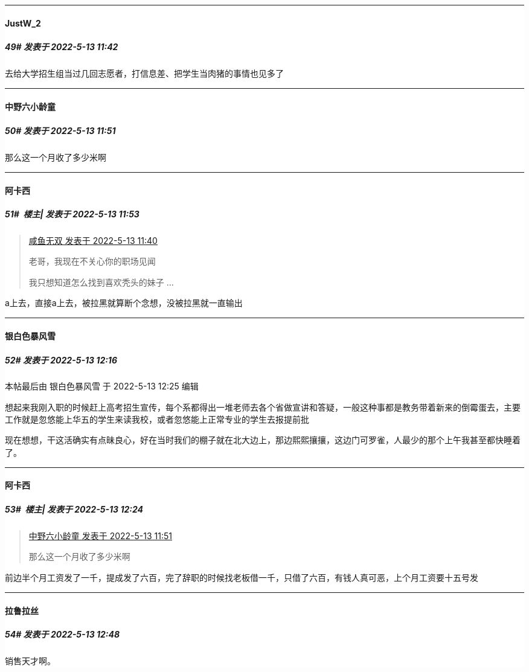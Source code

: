 *****

####  JustW_2  
##### 49#       发表于 2022-5-13 11:42

去给大学招生组当过几回志愿者，打信息差、把学生当肉猪的事情也见多了

*****

####  中野六小龄童  
##### 50#       发表于 2022-5-13 11:51

那么这一个月收了多少米啊

*****

####  阿卡西  
##### 51#         楼主| 发表于 2022-5-13 11:53

<blockquote><a href="httphttps://bbs.saraba1st.com/2b/forum.php?mod=redirect&amp;goto=findpost&amp;pid=55815789&amp;ptid=2069253" target="_blank">咸鱼无双 发表于 2022-5-13 11:40</a>

老哥，我现在不关心你的职场见闻

我只想知道怎么找到喜欢秃头的妹子 ...</blockquote>
a上去，直接a上去，被拉黑就算断个念想，没被拉黑就一直输出

*****

####  银白色暴风雪  
##### 52#       发表于 2022-5-13 12:16

 本帖最后由 银白色暴风雪 于 2022-5-13 12:25 编辑 

想起来我刚入职的时候赶上高考招生宣传，每个系都得出一堆老师去各个省做宣讲和答疑，一般这种事都是教务带着新来的倒霉蛋去，主要工作就是忽悠能上华五的学生来读我校，或者忽悠能上正常专业的学生去报提前批

现在想想，干这活确实有点昧良心，好在当时我们的棚子就在北大边上，那边熙熙攘攘，这边门可罗雀，人最少的那个上午我甚至都快睡着了。

*****

####  阿卡西  
##### 53#         楼主| 发表于 2022-5-13 12:24

<blockquote><a href="httphttps://bbs.saraba1st.com/2b/forum.php?mod=redirect&amp;goto=findpost&amp;pid=55815969&amp;ptid=2069253" target="_blank">中野六小龄童 发表于 2022-5-13 11:51</a>

那么这一个月收了多少米啊</blockquote>
前边半个月工资发了一千，提成发了六百，完了辞职的时候找老板借一千，只借了六百，有钱人真可恶，上个月工资要十五号发

*****

####  拉鲁拉丝  
##### 54#       发表于 2022-5-13 12:48

销售天才啊。
